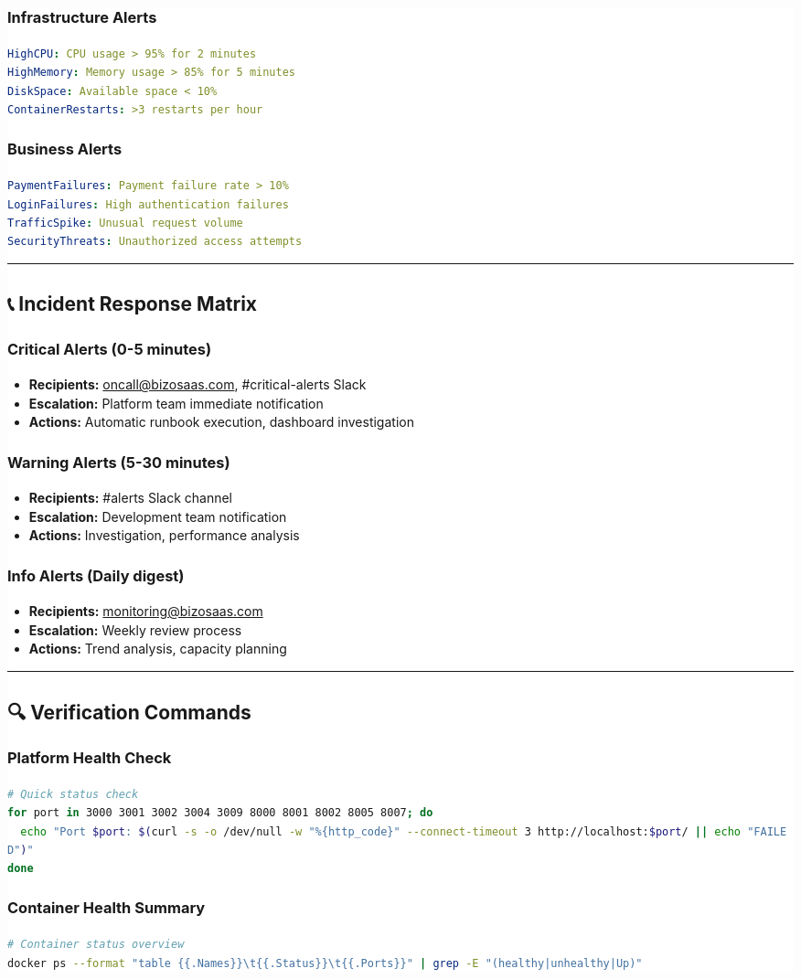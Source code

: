 ### **Infrastructure Alerts**
```yaml
HighCPU: CPU usage > 95% for 2 minutes
HighMemory: Memory usage > 85% for 5 minutes
DiskSpace: Available space < 10%
ContainerRestarts: >3 restarts per hour
```

### **Business Alerts**
```yaml
PaymentFailures: Payment failure rate > 10%
LoginFailures: High authentication failures
TrafficSpike: Unusual request volume
SecurityThreats: Unauthorized access attempts
```

---

## 📞 **Incident Response Matrix**

### **Critical Alerts (0-5 minutes)**
- **Recipients:** oncall@bizosaas.com, #critical-alerts Slack
- **Escalation:** Platform team immediate notification
- **Actions:** Automatic runbook execution, dashboard investigation

### **Warning Alerts (5-30 minutes)**  
- **Recipients:** #alerts Slack channel
- **Escalation:** Development team notification
- **Actions:** Investigation, performance analysis

### **Info Alerts (Daily digest)**
- **Recipients:** monitoring@bizosaas.com
- **Escalation:** Weekly review process
- **Actions:** Trend analysis, capacity planning

---

## 🔍 **Verification Commands**

### **Platform Health Check**
```bash
# Quick status check
for port in 3000 3001 3002 3004 3009 8000 8001 8002 8005 8007; do
  echo "Port $port: $(curl -s -o /dev/null -w "%{http_code}" --connect-timeout 3 http://localhost:$port/ || echo "FAILED")"
done
```

### **Container Health Summary**
```bash
# Container status overview
docker ps --format "table {{.Names}}\t{{.Status}}\t{{.Ports}}" | grep -E "(healthy|unhealthy|Up)"
```
